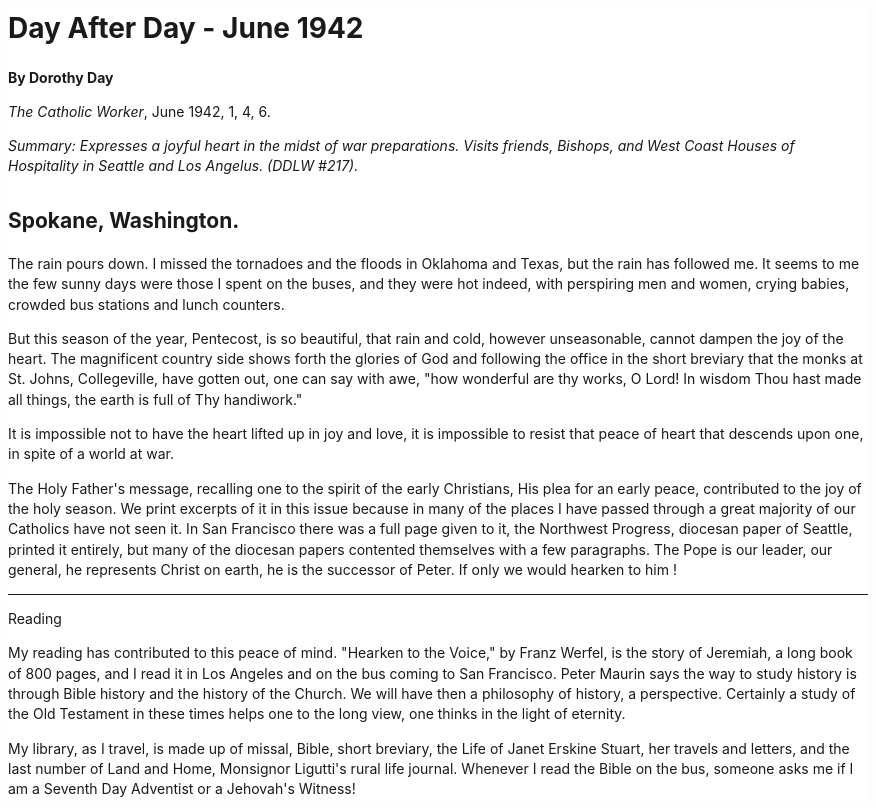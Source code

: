 Day After Day - June 1942
=========================

**By Dorothy Day**

*The Catholic Worker*, June 1942, 1, 4, 6.

*Summary: Expresses a joyful heart in the midst of war preparations.
Visits friends, Bishops, and West Coast Houses of Hospitality in Seattle
and Los Angelus. (DDLW \#217).*

Spokane, Washington.
--------------------

The rain pours down. I missed the tornadoes and the floods in Oklahoma
and Texas, but the rain has followed me. It seems to me the few sunny
days were those I spent on the buses, and they were hot indeed, with
perspiring men and women, crying babies, crowded bus stations and lunch
counters.

But this season of the year, Pentecost, is so beautiful, that rain and
cold, however unseasonable, cannot dampen the joy of the heart. The
magnificent country side shows forth the glories of God and following
the office in the short breviary that the monks at St. Johns,
Collegeville, have gotten out, one can say with awe, "how wonderful are
thy works, O Lord! In wisdom Thou hast made all things, the earth is
full of Thy handiwork."

It is impossible not to have the heart lifted up in joy and love, it is
impossible to resist that peace of heart that descends upon one, in
spite of a world at war.

The Holy Father's message, recalling one to the spirit of the early
Christians, His plea for an early peace, contributed to the joy of the
holy season. We print excerpts of it in this issue because in many of
the places I have passed through a great majority of our Catholics have
not seen it. In San Francisco there was a full page given to it, the
Northwest Progress, diocesan paper of Seattle, printed it entirely, but
many of the diocesan papers contented themselves with a few paragraphs.
The Pope is our leader, our general, he represents Christ on earth, he
is the successor of Peter. If only we would hearken to him !

****

Reading

My reading has contributed to this peace of mind. "Hearken to the
Voice," by Franz Werfel, is the story of Jeremiah, a long book of 800
pages, and I read it in Los Angeles and on the bus coming to San
Francisco. Peter Maurin says the way to study history is through Bible
history and the history of the Church. We will have then a philosophy of
history, a perspective. Certainly a study of the Old Testament in these
times helps one to the long view, one thinks in the light of eternity.

My library, as I travel, is made up of missal, Bible, short breviary,
the Life of Janet Erskine Stuart, her travels and letters, and the last
number of Land and Home, Monsignor Ligutti's rural life journal.
Whenever I read the Bible on the bus, someone asks me if I am a Seventh
Day Adventist or a Jehovah's Witness!
